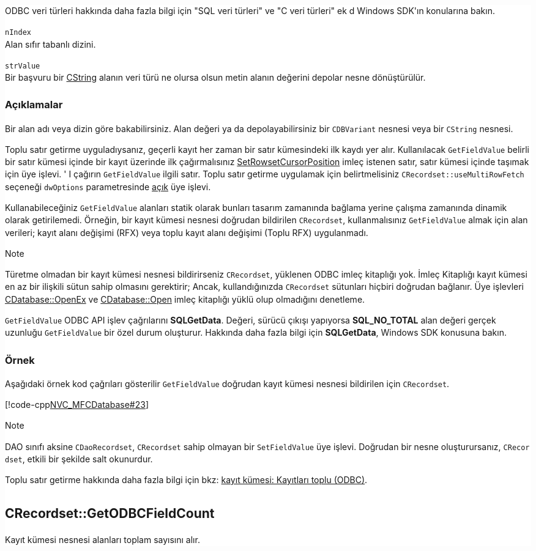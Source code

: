  ODBC veri türleri hakkında daha fazla bilgi için "SQL veri türleri" ve "C veri türleri" ek d Windows SDK'ın konularına bakın.  
  
 `nIndex`  
 Alan sıfır tabanlı dizini.  
  
 `strValue`  
 Bir başvuru bir [CString](../../atl-mfc-shared/reference/cstringt-class.md) alanın veri türü ne olursa olsun metin alanın değerini depolar nesne dönüştürülür.  
  
### <a name="remarks"></a>Açıklamalar  
 Bir alan adı veya dizin göre bakabilirsiniz. Alan değeri ya da depolayabilirsiniz bir `CDBVariant` nesnesi veya bir `CString` nesnesi.  
  
 Toplu satır getirme uyguladıysanız, geçerli kayıt her zaman bir satır kümesindeki ilk kaydı yer alır. Kullanılacak `GetFieldValue` belirli bir satır kümesi içinde bir kayıt üzerinde ilk çağırmalısınız [SetRowsetCursorPosition](#setrowsetcursorposition) imleç istenen satır, satır kümesi içinde taşımak için üye işlevi. ' I çağırın `GetFieldValue` ilgili satır. Toplu satır getirme uygulamak için belirtmelisiniz `CRecordset::useMultiRowFetch` seçeneği `dwOptions` parametresinde [açık](#open) üye işlevi.  
  
 Kullanabileceğiniz `GetFieldValue` alanları statik olarak bunları tasarım zamanında bağlama yerine çalışma zamanında dinamik olarak getirilemedi. Örneğin, bir kayıt kümesi nesnesi doğrudan bildirilen `CRecordset`, kullanmalısınız `GetFieldValue` almak için alan verileri; kayıt alanı değişimi (RFX) veya toplu kayıt alanı değişimi (Toplu RFX) uygulanmadı.  
  
> [!NOTE]
>  Türetme olmadan bir kayıt kümesi nesnesi bildirirseniz `CRecordset`, yüklenen ODBC imleç kitaplığı yok. İmleç Kitaplığı kayıt kümesi en az bir ilişkili sütun sahip olmasını gerektirir; Ancak, kullandığınızda `CRecordset` sütunları hiçbiri doğrudan bağlanır. Üye işlevleri [CDatabase::OpenEx](../../mfc/reference/cdatabase-class.md#openex) ve [CDatabase::Open](../../mfc/reference/cdatabase-class.md#open) imleç kitaplığı yüklü olup olmadığını denetleme.  
  
 `GetFieldValue` ODBC API işlev çağrılarını **SQLGetData**. Değeri, sürücü çıkışı yapıyorsa **SQL_NO_TOTAL** alan değeri gerçek uzunluğu `GetFieldValue` bir özel durum oluşturur. Hakkında daha fazla bilgi için **SQLGetData**, Windows SDK konusuna bakın.  
  
### <a name="example"></a>Örnek  
 Aşağıdaki örnek kod çağrıları gösterilir `GetFieldValue` doğrudan kayıt kümesi nesnesi bildirilen için `CRecordset`.  
  
 [!code-cpp[NVC_MFCDatabase#23](../../mfc/codesnippet/cpp/crecordset-class_7.cpp)]  
  
> [!NOTE]
>  DAO sınıfı aksine `CDaoRecordset`, `CRecordset` sahip olmayan bir `SetFieldValue` üye işlevi. Doğrudan bir nesne oluşturursanız, `CRecordset`, etkili bir şekilde salt okunurdur.  
  
 Toplu satır getirme hakkında daha fazla bilgi için bkz: [kayıt kümesi: Kayıtları toplu (ODBC)](../../data/odbc/recordset-fetching-records-in-bulk-odbc.md).  
  
##  <a name="getodbcfieldcount"></a>  CRecordset::GetODBCFieldCount  
 Kayıt kümesi nesnesi alanları toplam sayısını alır.  
  